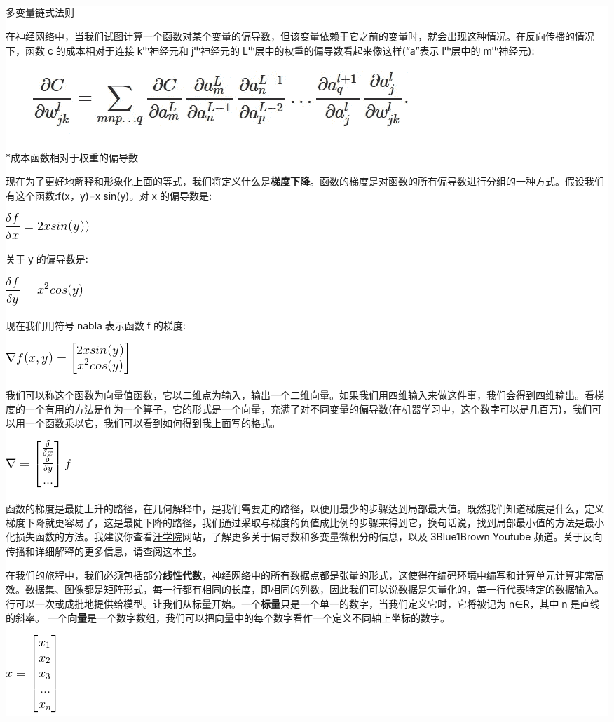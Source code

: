 多变量链式法则

在神经网络中，当我们试图计算一个函数对某个变量的偏导数，但该变量依赖于它之前的变量时，就会出现这种情况。在反向传播的情况下，函数 c 的成本相对于连接 kᵗʰ神经元和 jᵗʰ神经元的 Lᵗʰ层中的权重的偏导数看起来像这样(“a”表示 lᵗʰ层中的 mᵗʰ神经元):

![](img/2a40779da60f2df59093d7ddc6e9780a.png)

*成本函数相对于权重的偏导数

现在为了更好地解释和形象化上面的等式，我们将定义什么是**梯度下降**。函数的梯度是对函数的所有偏导数进行分组的一种方式。假设我们有这个函数:f(x，y)=x sin(y)。对 x 的偏导数是:

![](img/55ab2c14fa3027f7f00aaadd900ee41a.png)

关于 y 的偏导数是:

![](img/703e5878d2b0a04ab43067f5fba31a55.png)

现在我们用符号 nabla 表示函数 f 的梯度:

![](img/19614c2b6ebf1d53dd6c4788b23367c9.png)

我们可以称这个函数为向量值函数，它以二维点为输入，输出一个二维向量。如果我们用四维输入来做这件事，我们会得到四维输出。看梯度的一个有用的方法是作为一个算子，它的形式是一个向量，充满了对不同变量的偏导数(在机器学习中，这个数字可以是几百万)，我们可以用一个函数乘以它，我们可以看到如何得到我上面写的格式。

![](img/91bf00a13a67f2240ef0f6f746760f33.png)

函数的梯度是最陡上升的路径，在几何解释中，是我们需要走的路径，以便用最少的步骤达到局部最大值。既然我们知道梯度是什么，定义梯度下降就更容易了，这是最陡下降的路径，我们通过采取与梯度的负值成比例的步骤来得到它，换句话说，找到局部最小值的方法是最小化损失函数的方法。我建议你查看[汗学院](https://www.khanacademy.org/math/multivariable-calculus/multivariable-derivatives/partial-derivative-and-gradient-articles/a/introduction-to-partial-derivatives)网站，了解更多关于偏导数和多变量微积分的信息，以及 3Blue1Brown Youtube 频道。关于反向传播和详细解释的更多信息，请查阅这本[书](http://neuralnetworksanddeeplearning.com/chap2.html)。

在我们的旅程中，我们必须包括部分**线性代数**，神经网络中的所有数据点都是张量的形式，这使得在编码环境中编写和计算单元计算非常高效。数据集、图像都是矩阵形式，每一行都有相同的长度，即相同的列数，因此我们可以说数据是矢量化的，每一行代表特定的数据输入。行可以一次或成批地提供给模型。让我们从标量开始。一个**标量**只是一个单一的数字，当我们定义它时，它将被记为 n∈R，其中 n 是直线的斜率。
一个**向量**是一个数字数组，我们可以把向量中的每个数字看作一个定义不同轴上坐标的数字。

![](img/13f9babbdad03f2779b87f706d201b0a.png)
